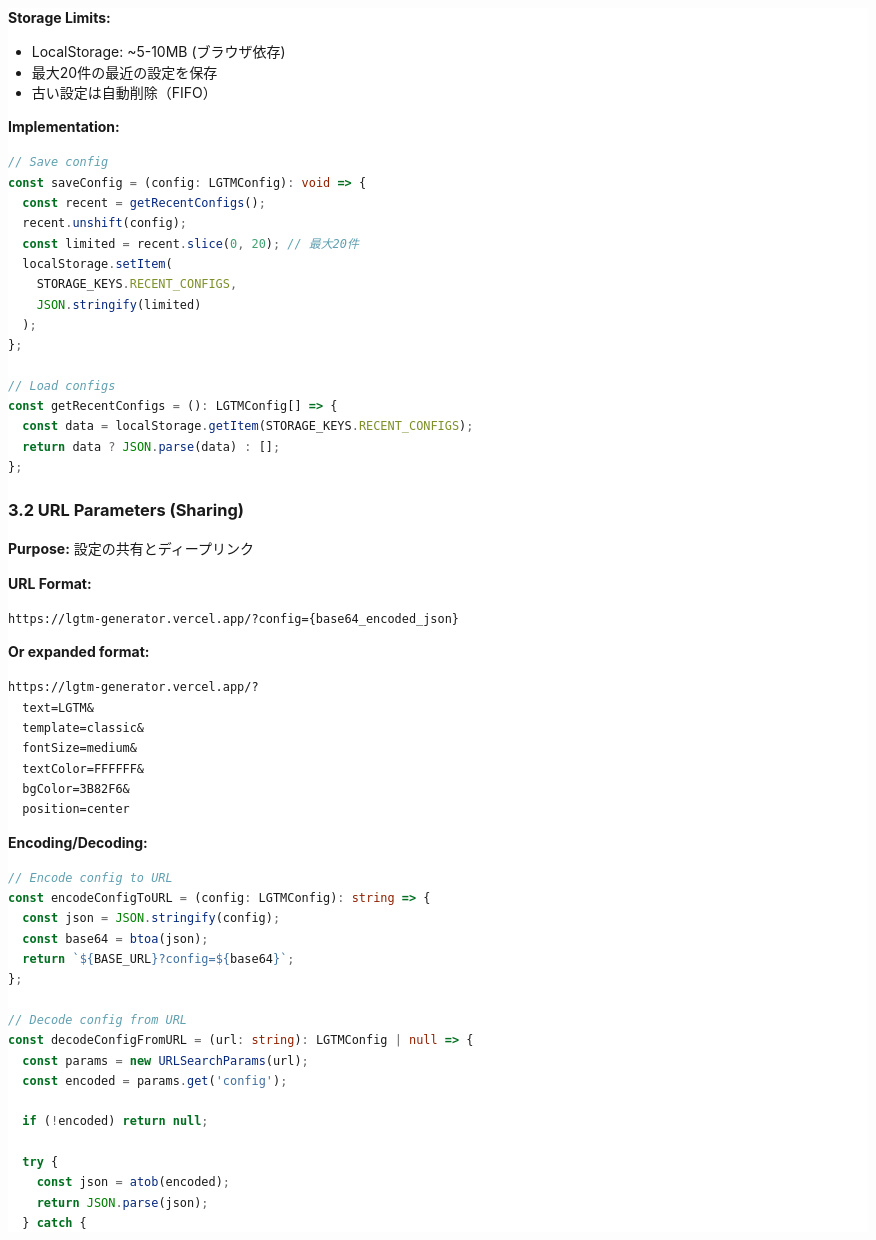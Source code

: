 **Storage Limits:**
- LocalStorage: ~5-10MB (ブラウザ依存)
- 最大20件の最近の設定を保存
- 古い設定は自動削除（FIFO）

**Implementation:**

```typescript
// Save config
const saveConfig = (config: LGTMConfig): void => {
  const recent = getRecentConfigs();
  recent.unshift(config);
  const limited = recent.slice(0, 20); // 最大20件
  localStorage.setItem(
    STORAGE_KEYS.RECENT_CONFIGS,
    JSON.stringify(limited)
  );
};

// Load configs
const getRecentConfigs = (): LGTMConfig[] => {
  const data = localStorage.getItem(STORAGE_KEYS.RECENT_CONFIGS);
  return data ? JSON.parse(data) : [];
};
```

### 3.2 URL Parameters (Sharing)

**Purpose:** 設定の共有とディープリンク

**URL Format:**

```
https://lgtm-generator.vercel.app/?config={base64_encoded_json}
```

**Or expanded format:**

```
https://lgtm-generator.vercel.app/?
  text=LGTM&
  template=classic&
  fontSize=medium&
  textColor=FFFFFF&
  bgColor=3B82F6&
  position=center
```

**Encoding/Decoding:**

```typescript
// Encode config to URL
const encodeConfigToURL = (config: LGTMConfig): string => {
  const json = JSON.stringify(config);
  const base64 = btoa(json);
  return `${BASE_URL}?config=${base64}`;
};

// Decode config from URL
const decodeConfigFromURL = (url: string): LGTMConfig | null => {
  const params = new URLSearchParams(url);
  const encoded = params.get('config');

  if (!encoded) return null;

  try {
    const json = atob(encoded);
    return JSON.parse(json);
  } catch {
```